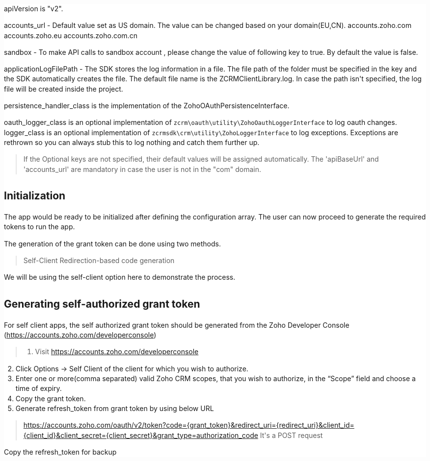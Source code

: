 apiVersion  is "v2".

accounts_url - Default value set as US domain. The value can be changed based on your domain(EU,CN).
    accounts.zoho.com
    accounts.zoho.eu
    accounts.zoho.com.cn

sandbox - To make API calls to sandbox account , please change the value of following key to true. By default the value is false.

applicationLogFilePath - The SDK stores the log information in a file.
    The file path of the folder must be specified in the key and the SDK automatically creates the file. The default file name is the ZCRMClientLibrary.log.
    In case the path isn't specified, the log file will be created inside the project.

persistence_handler_class is the implementation of the ZohoOAuthPersistenceInterface.

oauth_logger_class is an optional implementation of `zcrm\oauth\utility\ZohoOauthLoggerInterface` to log oauth changes.
logger_class is an optional implementation of `zcrmsdk\crm\utility\ZohoLoggerInterface` to log exceptions. Exceptions are rethrown so you can always stub this to log nothing and catch them further up.

>If the Optional keys are not specified, their default values will be assigned automatically.
>The 'apiBaseUrl' and 'accounts_url' are mandatory in case the user is not in the "com" domain.


Initialization
--------------

The app would be ready to be initialized after defining the configuration array. The user can now proceed to generate the required tokens to run the app.

The generation of the grant token can be done using two methods.

>Self-Client
>Redirection-based code generation

We will be using the self-client option here to demonstrate the process.

Generating self-authorized grant token
--------------------------------------
For self client apps, the self authorized grant token should be generated from the Zoho Developer Console (https://accounts.zoho.com/developerconsole)

>1) Visit https://accounts.zoho.com/developerconsole
2) Click Options → Self Client of the client for which you wish to authorize.
3) Enter one or more(comma separated) valid Zoho CRM scopes, that you wish to authorize, in the “Scope” field and choose a time of expiry.
4) Copy the grant token.
5) Generate refresh_token from grant token by using below URL

>https://accounts.zoho.com/oauth/v2/token?code={grant_token}&redirect_uri={redirect_uri}&client_id={client_id}&client_secret={client_secret}&grant_type=authorization_code
It's a POST request

Copy the refresh_token for backup
